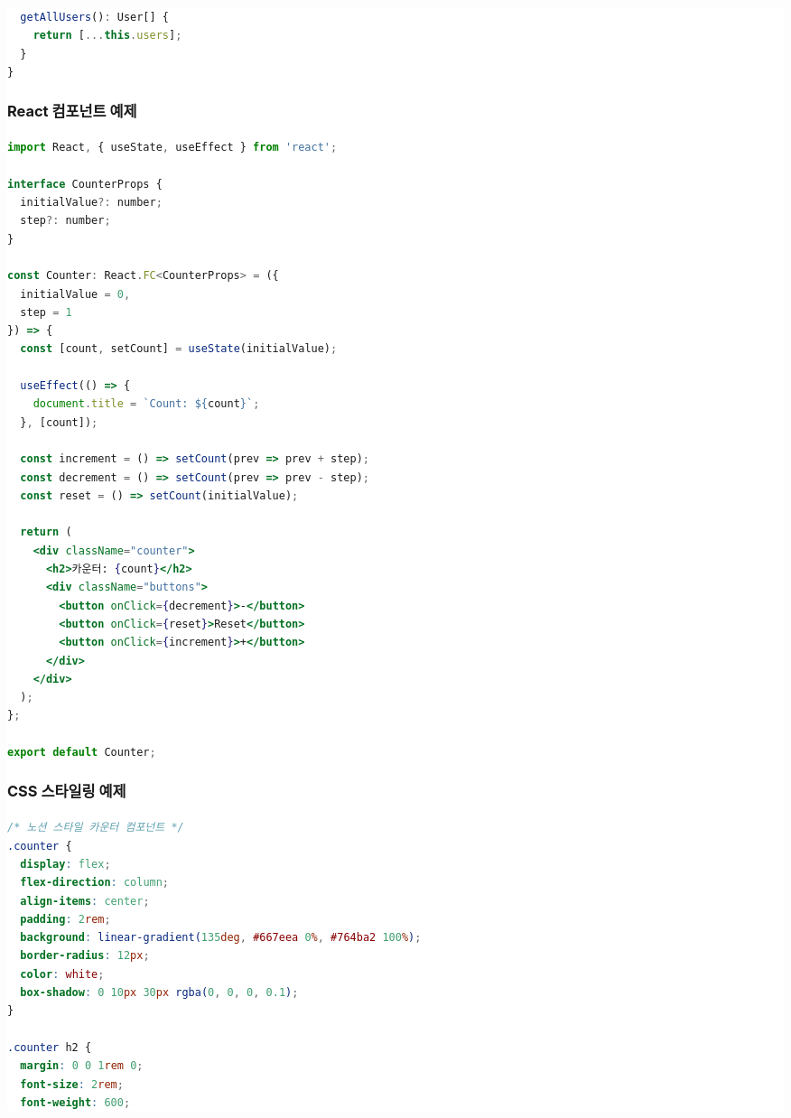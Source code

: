 ```typescript
  getAllUsers(): User[] {
    return [...this.users];
  }
}
```

### React 컴포넌트 예제

```jsx
import React, { useState, useEffect } from 'react';

interface CounterProps {
  initialValue?: number;
  step?: number;
}

const Counter: React.FC<CounterProps> = ({ 
  initialValue = 0, 
  step = 1 
}) => {
  const [count, setCount] = useState(initialValue);

  useEffect(() => {
    document.title = `Count: ${count}`;
  }, [count]);

  const increment = () => setCount(prev => prev + step);
  const decrement = () => setCount(prev => prev - step);
  const reset = () => setCount(initialValue);

  return (
    <div className="counter">
      <h2>카운터: {count}</h2>
      <div className="buttons">
        <button onClick={decrement}>-</button>
        <button onClick={reset}>Reset</button>
        <button onClick={increment}>+</button>
      </div>
    </div>
  );
};

export default Counter;
```

### CSS 스타일링 예제

```css
/* 노션 스타일 카운터 컴포넌트 */
.counter {
  display: flex;
  flex-direction: column;
  align-items: center;
  padding: 2rem;
  background: linear-gradient(135deg, #667eea 0%, #764ba2 100%);
  border-radius: 12px;
  color: white;
  box-shadow: 0 10px 30px rgba(0, 0, 0, 0.1);
}

.counter h2 {
  margin: 0 0 1rem 0;
  font-size: 2rem;
  font-weight: 600;
```